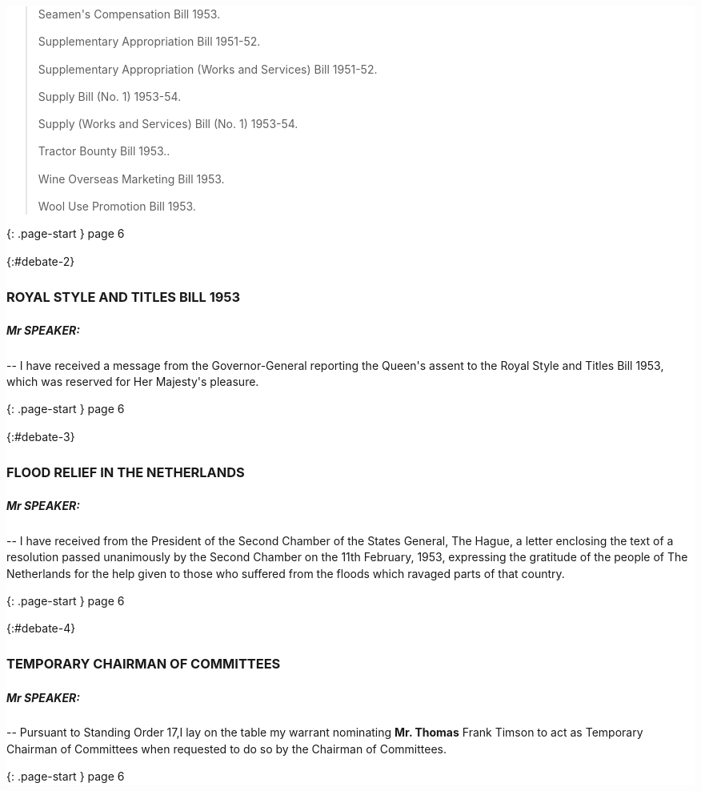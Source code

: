   >
  >Seamen's Compensation Bill 1953. 
  >
  >Supplementary Appropriation Bill 1951-52. 
  >
  >Supplementary Appropriation (Works and Services) Bill 1951-52. 
  >
  >Supply Bill (No. 1) 1953-54. 
  >
  >Supply (Works and Services) Bill (No. 1) 1953-54. 
  >
  >Tractor Bounty Bill 1953.. 
  >
  >Wine Overseas Marketing Bill 1953. 
  >
  >Wool Use Promotion Bill 1953. 

{: .page-start }
page 6

{:#debate-2}
### ROYAL STYLE AND TITLES BILL 1953

##### Mr SPEAKER:

-- I have received a message from the Governor-General reporting the Queen's assent to the Royal Style and Titles Bill 1953, which was reserved for Her Majesty's pleasure. 

{: .page-start }
page 6

{:#debate-3}
### FLOOD RELIEF IN  THE NETHERLANDS

##### Mr SPEAKER:

-- I have received from the  President  of the Second Chamber of the States General, The Hague, a letter enclosing the text of a resolution passed unanimously by the Second Chamber on the 11th February, 1953, expressing the gratitude of the people of The Netherlands for the help given to those who suffered from the floods which ravaged parts of that country. 

{: .page-start }
page 6

{:#debate-4}
### TEMPORARY CHAIRMAN OF COMMITTEES

##### Mr SPEAKER:

-- Pursuant to Standing Order 17,I lay on the table my warrant nominating  **Mr. Thomas**  Frank Timson to act as Temporary  Chairman  of Committees when requested to do so by the  Chairman  of Committees. 

{: .page-start }
page 6
